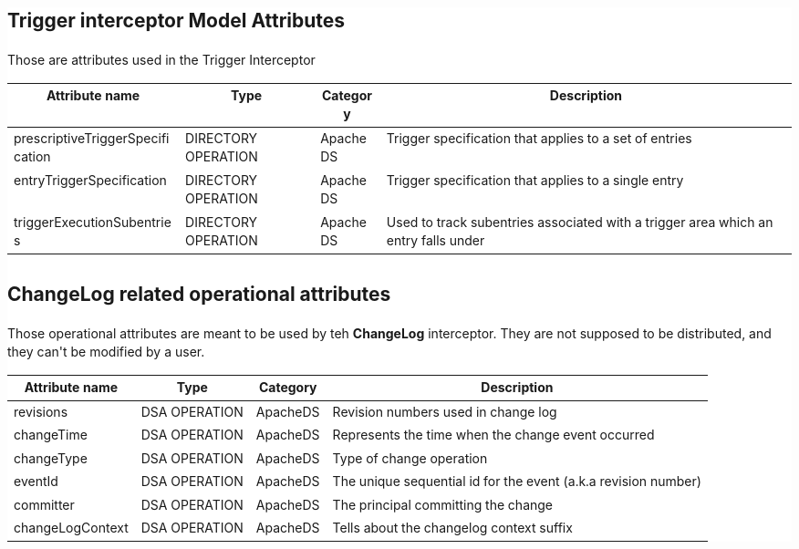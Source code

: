 
## Trigger interceptor Model Attributes

Those are attributes used in the Trigger Interceptor

| Attribute name | Type | Category | Description |
|---|---|---|---|
| prescriptiveTriggerSpecification | DIRECTORY OPERATION | ApacheDS  | Trigger specification that applies to a set of entries |
| entryTriggerSpecification | DIRECTORY OPERATION | ApacheDS  | Trigger specification that applies to a single entry |
| triggerExecutionSubentries | DIRECTORY OPERATION | ApacheDS  | Used to track subentries associated with a trigger area which an entry falls under |


## ChangeLog related operational attributes

Those operational attributes are meant to be used by teh **ChangeLog** interceptor. They are not supposed to be distributed, and they can't be modified by a user.

| Attribute name | Type | Category | Description |
|---|---|---|---|
| revisions | DSA OPERATION | ApacheDS  | Revision numbers used in change log |
| changeTime | DSA OPERATION | ApacheDS  | Represents the time when the change event occurred |
| changeType | DSA OPERATION | ApacheDS  | Type of change operation |
| eventId | DSA OPERATION | ApacheDS  | The unique sequential id for the event (a.k.a revision number) |
| committer | DSA OPERATION | ApacheDS  | The principal committing the change |
| changeLogContext | DSA OPERATION | ApacheDS  | Tells about the changelog context suffix |
